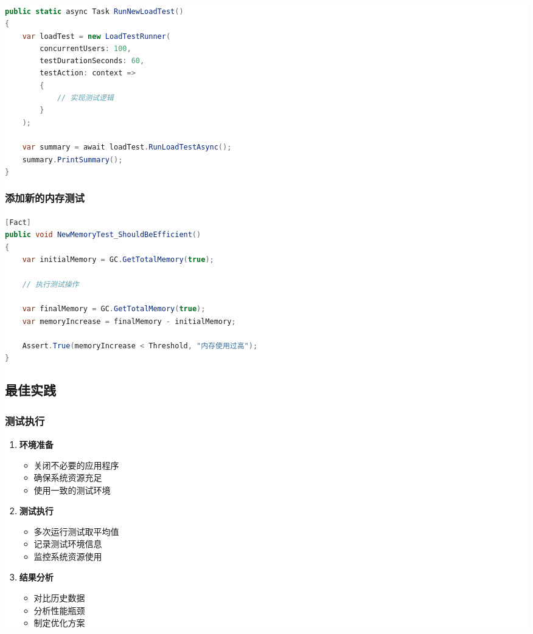 ```csharp
public static async Task RunNewLoadTest()
{
    var loadTest = new LoadTestRunner(
        concurrentUsers: 100,
        testDurationSeconds: 60,
        testAction: context =>
        {
            // 实现测试逻辑
        }
    );

    var summary = await loadTest.RunLoadTestAsync();
    summary.PrintSummary();
}
```

### 添加新的内存测试

```csharp
[Fact]
public void NewMemoryTest_ShouldBeEfficient()
{
    var initialMemory = GC.GetTotalMemory(true);
    
    // 执行测试操作
    
    var finalMemory = GC.GetTotalMemory(true);
    var memoryIncrease = finalMemory - initialMemory;
    
    Assert.True(memoryIncrease < Threshold, "内存使用过高");
}
```

## 最佳实践

### 测试执行

1. **环境准备**
   - 关闭不必要的应用程序
   - 确保系统资源充足
   - 使用一致的测试环境

2. **测试执行**
   - 多次运行测试取平均值
   - 记录测试环境信息
   - 监控系统资源使用

3. **结果分析**
   - 对比历史数据
   - 分析性能瓶颈
   - 制定优化方案
